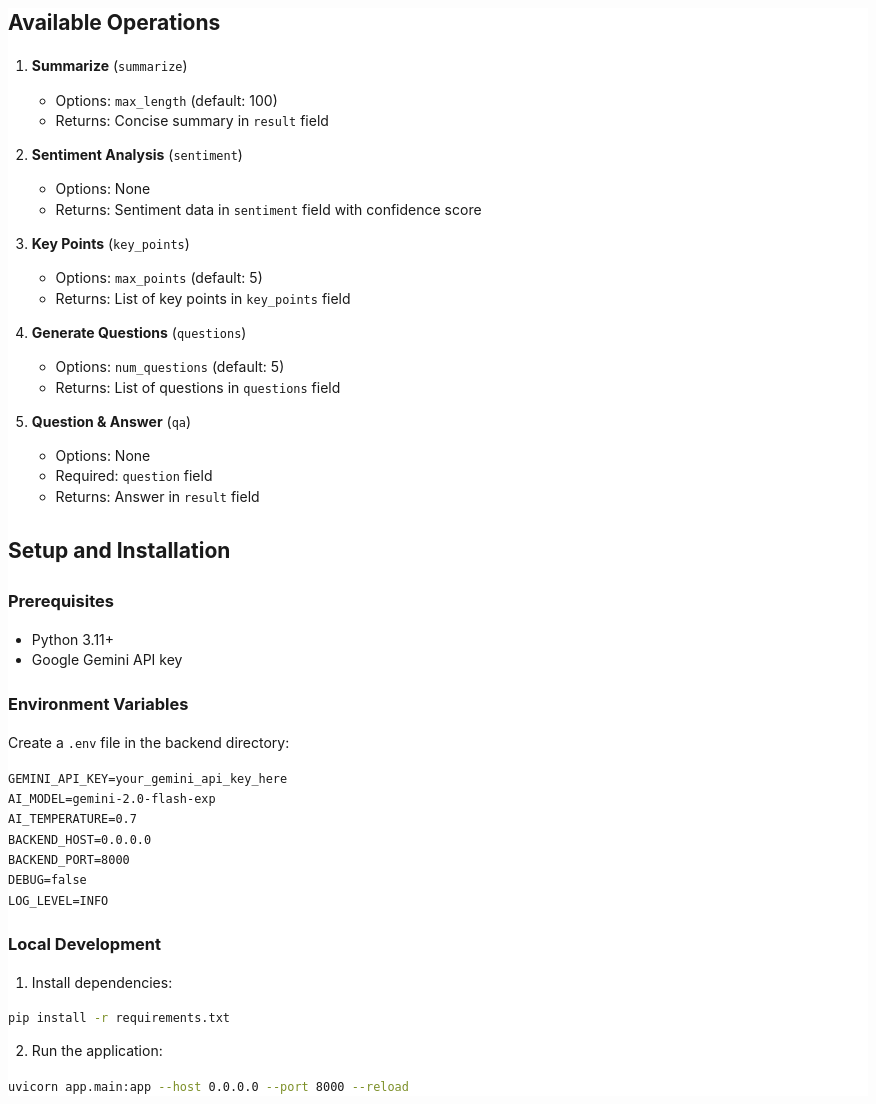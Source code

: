 ## Available Operations

1. **Summarize** (`summarize`)
   - Options: `max_length` (default: 100)
   - Returns: Concise summary in `result` field

2. **Sentiment Analysis** (`sentiment`)
   - Options: None
   - Returns: Sentiment data in `sentiment` field with confidence score

3. **Key Points** (`key_points`)
   - Options: `max_points` (default: 5)
   - Returns: List of key points in `key_points` field

4. **Generate Questions** (`questions`)
   - Options: `num_questions` (default: 5)
   - Returns: List of questions in `questions` field

5. **Question & Answer** (`qa`)
   - Options: None
   - Required: `question` field
   - Returns: Answer in `result` field

## Setup and Installation

### Prerequisites

- Python 3.11+
- Google Gemini API key

### Environment Variables

Create a `.env` file in the backend directory:

```env
GEMINI_API_KEY=your_gemini_api_key_here
AI_MODEL=gemini-2.0-flash-exp
AI_TEMPERATURE=0.7
BACKEND_HOST=0.0.0.0
BACKEND_PORT=8000
DEBUG=false
LOG_LEVEL=INFO
```

### Local Development

1. Install dependencies:
```bash
pip install -r requirements.txt
```

2. Run the application:
```bash
uvicorn app.main:app --host 0.0.0.0 --port 8000 --reload
```
